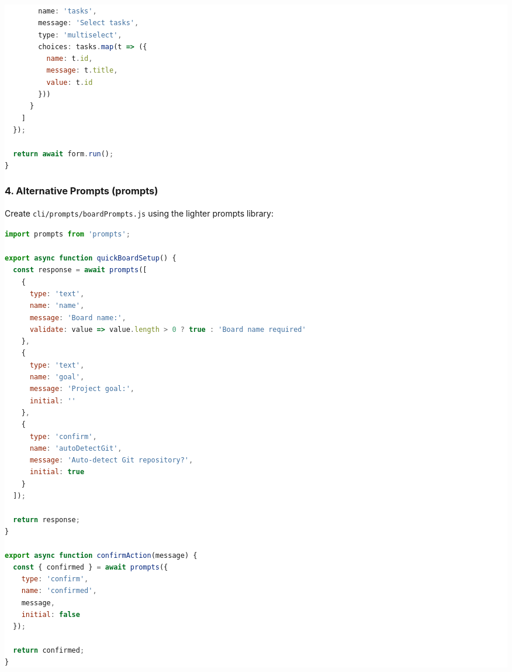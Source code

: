 ```javascript
        name: 'tasks',
        message: 'Select tasks',
        type: 'multiselect',
        choices: tasks.map(t => ({
          name: t.id,
          message: t.title,
          value: t.id
        }))
      }
    ]
  });

  return await form.run();
}
```

### 4. Alternative Prompts (prompts)

Create `cli/prompts/boardPrompts.js` using the lighter prompts library:

```javascript
import prompts from 'prompts';

export async function quickBoardSetup() {
  const response = await prompts([
    {
      type: 'text',
      name: 'name',
      message: 'Board name:',
      validate: value => value.length > 0 ? true : 'Board name required'
    },
    {
      type: 'text',
      name: 'goal',
      message: 'Project goal:',
      initial: ''
    },
    {
      type: 'confirm',
      name: 'autoDetectGit',
      message: 'Auto-detect Git repository?',
      initial: true
    }
  ]);

  return response;
}

export async function confirmAction(message) {
  const { confirmed } = await prompts({
    type: 'confirm',
    name: 'confirmed',
    message,
    initial: false
  });

  return confirmed;
}
```
